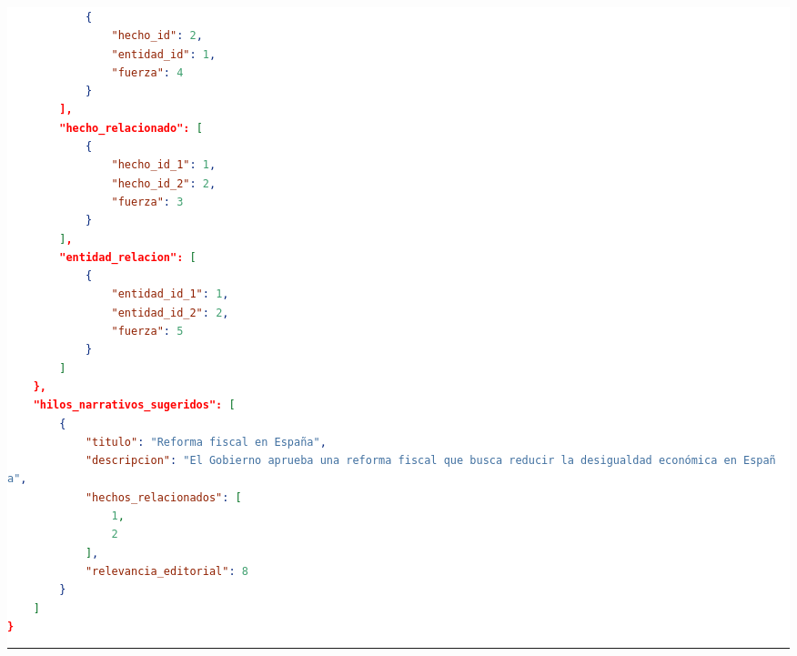 ```json
            {
                "hecho_id": 2,
                "entidad_id": 1,
                "fuerza": 4
            }
        ],
        "hecho_relacionado": [
            {
                "hecho_id_1": 1,
                "hecho_id_2": 2,
                "fuerza": 3
            }
        ],
        "entidad_relacion": [
            {
                "entidad_id_1": 1,
                "entidad_id_2": 2,
                "fuerza": 5
            }
        ]
    },
    "hilos_narrativos_sugeridos": [
        {
            "titulo": "Reforma fiscal en España",
            "descripcion": "El Gobierno aprueba una reforma fiscal que busca reducir la desigualdad económica en España",
            "hechos_relacionados": [
                1,
                2
            ],
            "relevancia_editorial": 8
        }
    ]
}
```
</details>


---
